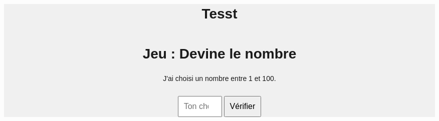 # Tesst
<!DOCTYPE html>
<html lang="fr">
<head>
  <meta charset="UTF-8">
  <title>Devine le nombre</title>
  <style>
    body {
      font-family: Arial, sans-serif;
      text-align: center;
      padding: 50px;
      background: #f0f0f0;
    }
    input, button {
      padding: 10px;
      font-size: 16px;
      margin-top: 10px;
    }
    #message {
      margin-top: 20px;
      font-weight: bold;
    }
  </style>
</head>
<body>
  <h1>Jeu : Devine le nombre</h1>
  <p>J'ai choisi un nombre entre 1 et 100.</p>
  <input type="number" id="guess" placeholder="Ton choix" min="1" max="100" />
  <button onclick="checkGuess()">Vérifier</button>
  <div id="message"></div>

  <script>
    const secret = Math.floor(Math.random() * 100) + 1;
    let attempts = 0;

    function checkGuess() {
      const guess = parseInt(document.getElementById('guess').value);
      const message = document.getElementById('message');
      attempts++;

      if (isNaN(guess) || guess < 1 || guess > 100) {
        message.textContent = "Entre un nombre valide entre 1 et 100.";
      } else if (guess === secret) {
        message.textContent = `Bravo ! Tu as trouvé en ${attempts} essai(s) !`;
        message.style.color = "green";
      } else if (guess < secret) {
        message.textContent = "C'est plus grand !";
        message.style.color = "orange";
      } else {
        message.textContent = "C'est plus petit !";
        message.style.color = "orange";
      }
    }
  </script>
</body>
</html>
